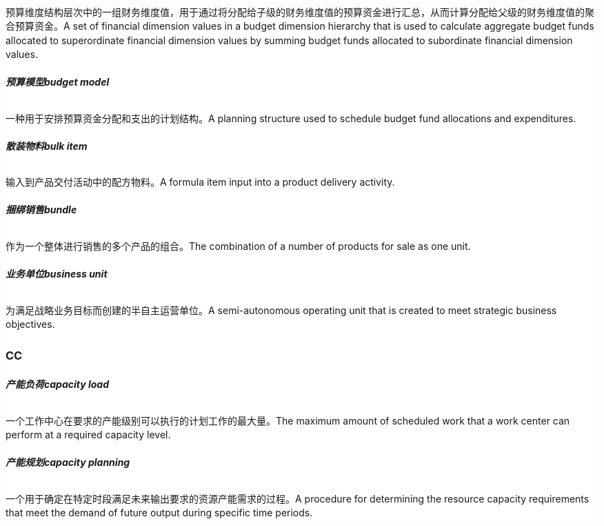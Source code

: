 <span data-ttu-id="e35a1-149">预算维度结构层次中的一组财务维度值，用于通过将分配给子级的财务维度值的预算资金进行汇总，从而计算分配给父级的财务维度值的聚合预算资金。</span><span class="sxs-lookup"><span data-stu-id="e35a1-149">A set of financial dimension values in a budget dimension hierarchy that is used to calculate aggregate budget funds allocated to superordinate financial dimension values by summing budget funds allocated to subordinate financial dimension values.</span></span>

###### <a name="budget-model"></a><span data-ttu-id="e35a1-150">**预算模型**</span><span class="sxs-lookup"><span data-stu-id="e35a1-150">**budget model**</span></span>

<span data-ttu-id="e35a1-151">一种用于安排预算资金分配和支出的计划结构。</span><span class="sxs-lookup"><span data-stu-id="e35a1-151">A planning structure used to schedule budget fund allocations and expenditures.</span></span>

###### <a name="bulk-item"></a><span data-ttu-id="e35a1-152">**散装物料**</span><span class="sxs-lookup"><span data-stu-id="e35a1-152">**bulk item**</span></span>

<span data-ttu-id="e35a1-153">输入到产品交付活动中的配方物料。</span><span class="sxs-lookup"><span data-stu-id="e35a1-153">A formula item input into a product delivery activity.</span></span>

###### <a name="bundle"></a><span data-ttu-id="e35a1-154">**捆绑销售**</span><span class="sxs-lookup"><span data-stu-id="e35a1-154">**bundle**</span></span>

<span data-ttu-id="e35a1-155">作为一个整体进行销售的多个产品的组合。</span><span class="sxs-lookup"><span data-stu-id="e35a1-155">The combination of a number of products for sale as one unit.</span></span>

###### <a name="business-unit"></a><span data-ttu-id="e35a1-156">**业务单位**</span><span class="sxs-lookup"><span data-stu-id="e35a1-156">**business unit**</span></span>

<span data-ttu-id="e35a1-157">为满足战略业务目标而创建的半自主运营单位。</span><span class="sxs-lookup"><span data-stu-id="e35a1-157">A semi-autonomous operating unit that is created to meet strategic business objectives.</span></span>

### <a name="c"></a><span data-ttu-id="e35a1-158">**C**</span><span class="sxs-lookup"><span data-stu-id="e35a1-158">**C**</span></span>

###### <a name="capacity-load"></a><span data-ttu-id="e35a1-159">**产能负荷**</span><span class="sxs-lookup"><span data-stu-id="e35a1-159">**capacity load**</span></span>

<span data-ttu-id="e35a1-160">一个工作中心在要求的产能级别可以执行的计划工作的最大量。</span><span class="sxs-lookup"><span data-stu-id="e35a1-160">The maximum amount of scheduled work that a work center can perform at a required capacity level.</span></span>

###### <a name="capacity-planning"></a><span data-ttu-id="e35a1-161">**产能规划**</span><span class="sxs-lookup"><span data-stu-id="e35a1-161">**capacity planning**</span></span>

<span data-ttu-id="e35a1-162">一个用于确定在特定时段满足未来输出要求的资源产能需求的过程。</span><span class="sxs-lookup"><span data-stu-id="e35a1-162">A procedure for determining the resource capacity requirements that meet the demand of future output during specific time periods.</span></span>
